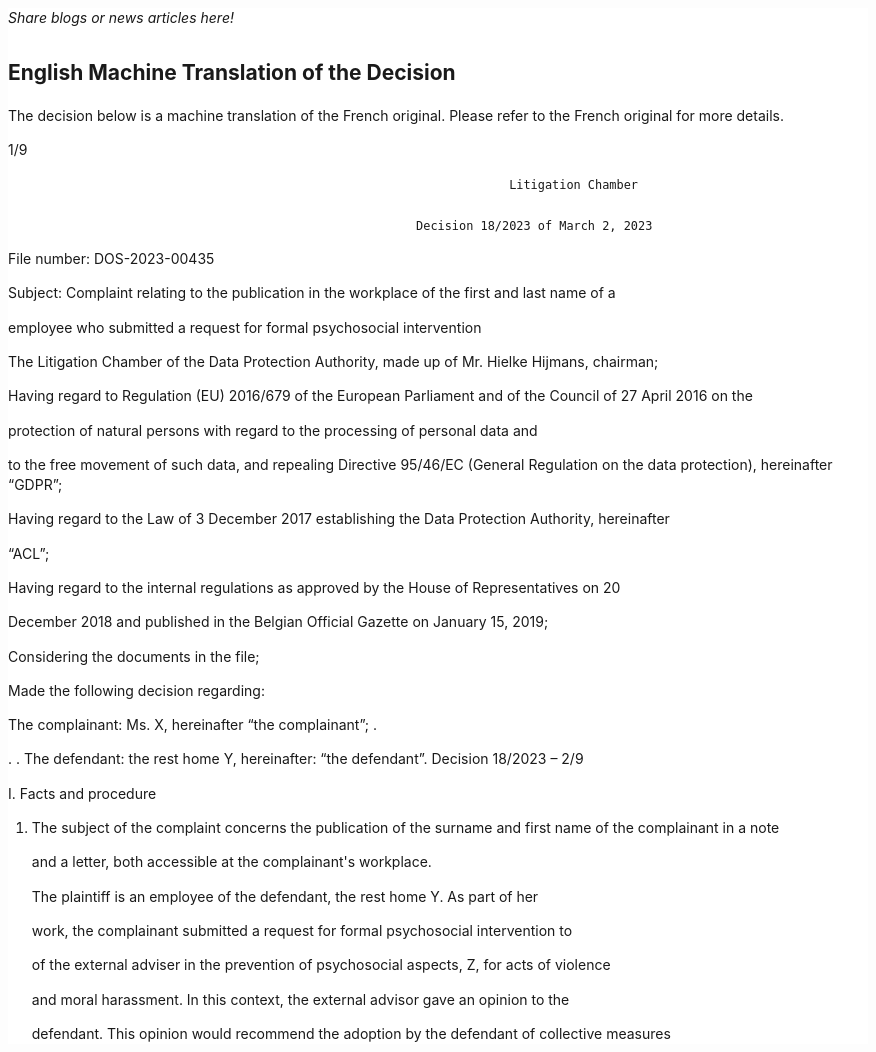 _Share blogs or news articles here!_

## English Machine Translation of the Decision

The decision below is a machine translation of the French original. Please refer to the French original for more details.

1/9

                                                                          Litigation Chamber

                                                             Decision 18/2023 of March 2, 2023

File number: DOS-2023-00435

Subject: Complaint relating to the publication in the workplace of the first and last name of a

employee who submitted a request for formal psychosocial intervention

The Litigation Chamber of the Data Protection Authority, made up of Mr. Hielke
Hijmans, chairman;

Having regard to Regulation (EU) 2016/679 of the European Parliament and of the Council of 27 April 2016 on the

protection of natural persons with regard to the processing of personal data and

to the free movement of such data, and repealing Directive 95/46/EC (General Regulation on the
data protection), hereinafter “GDPR”;

Having regard to the Law of 3 December 2017 establishing the Data Protection Authority, hereinafter

“ACL”;

Having regard to the internal regulations as approved by the House of Representatives on 20

December 2018 and published in the Belgian Official Gazette on January 15, 2019;

Considering the documents in the file;

Made the following decision regarding:

The complainant: Ms. X, hereinafter “the complainant”; .

. .
The defendant: the rest home Y, hereinafter: “the defendant”. Decision 18/2023 – 2/9

I. Facts and procedure

 1. The subject of the complaint concerns the publication of the surname and first name of the complainant in a note

       and a letter, both accessible at the complainant's workplace.

       The plaintiff is an employee of the defendant, the rest home Y. As part of her

       work, the complainant submitted a request for formal psychosocial intervention to

       of the external adviser in the prevention of psychosocial aspects, Z, for acts of violence

       and moral harassment. In this context, the external advisor gave an opinion to the

       defendant. This opinion would recommend the adoption by the defendant of collective measures
